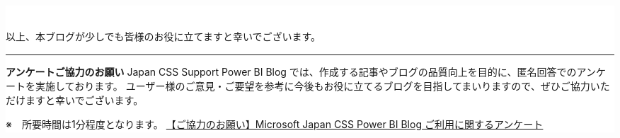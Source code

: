 
</br>


以上、本ブログが少しでも皆様のお役に立てますと幸いでございます。

---

**アンケートご協力のお願い**
Japan CSS Support Power BI Blog では、作成する記事やブログの品質向上を目的に、匿名回答でのアンケートを実施しております。
ユーザー様のご意見・ご要望を参考に今後もお役に立てるブログを目指してまいりますので、ぜひご協力いただけますと幸いでございます。 

※　所要時間は1分程度となります。
[【ご協力のお願い】Microsoft Japan CSS Power BI Blog ご利用に関するアンケート](https://jpbap-sqlbi.github.io/blog/powerbi/pbi_blogsurvey2022/)